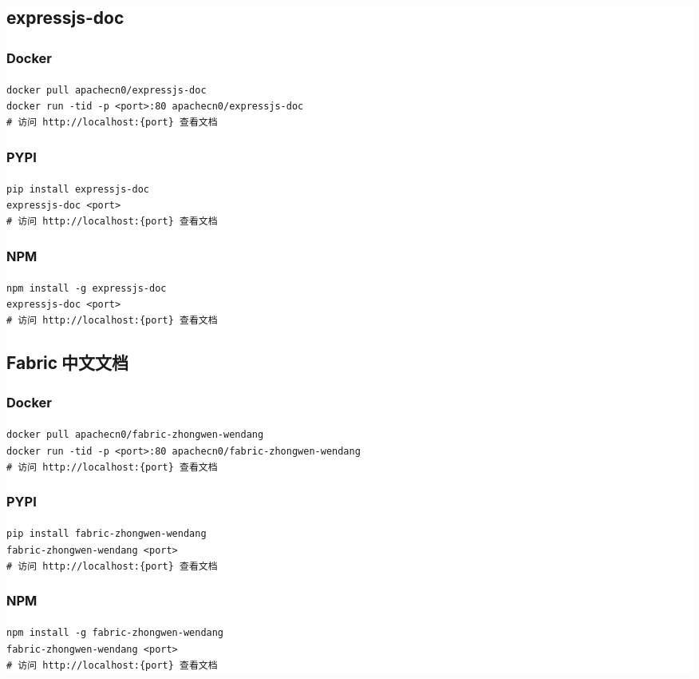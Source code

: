## expressjs-doc



### Docker

```
docker pull apachecn0/expressjs-doc
docker run -tid -p <port>:80 apachecn0/expressjs-doc
# 访问 http://localhost:{port} 查看文档
```

### PYPI

```
pip install expressjs-doc
expressjs-doc <port>
# 访问 http://localhost:{port} 查看文档
```

### NPM

```
npm install -g expressjs-doc
expressjs-doc <port>
# 访问 http://localhost:{port} 查看文档
```

## Fabric 中文文档



### Docker

```
docker pull apachecn0/fabric-zhongwen-wendang
docker run -tid -p <port>:80 apachecn0/fabric-zhongwen-wendang
# 访问 http://localhost:{port} 查看文档
```

### PYPI

```
pip install fabric-zhongwen-wendang
fabric-zhongwen-wendang <port>
# 访问 http://localhost:{port} 查看文档
```

### NPM

```
npm install -g fabric-zhongwen-wendang
fabric-zhongwen-wendang <port>
# 访问 http://localhost:{port} 查看文档
```
